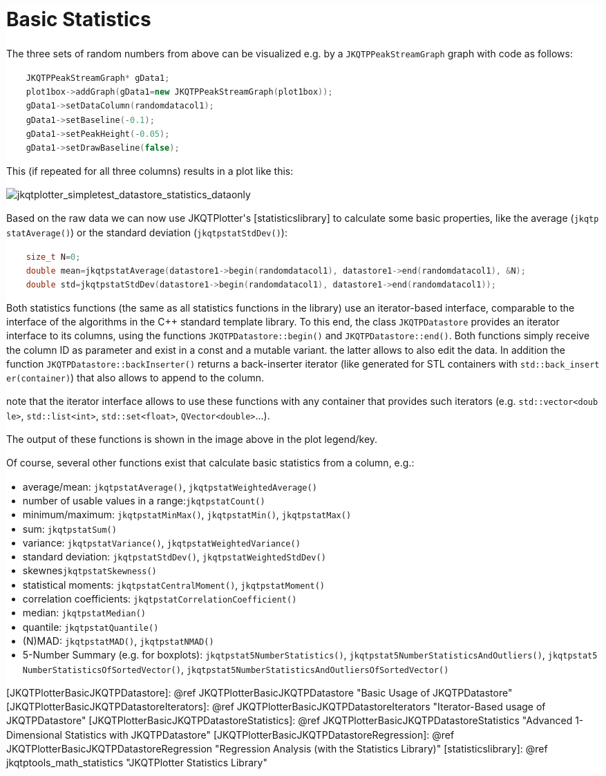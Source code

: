 
# Basic Statistics

The three sets of random numbers from above can be visualized e.g. by a `JKQTPPeakStreamGraph` graph with code as follows:
```.cpp
    JKQTPPeakStreamGraph* gData1;
    plot1box->addGraph(gData1=new JKQTPPeakStreamGraph(plot1box));
    gData1->setDataColumn(randomdatacol1);
    gData1->setBaseline(-0.1);
    gData1->setPeakHeight(-0.05);
    gData1->setDrawBaseline(false);
```

This (if repeated for all three columns) results in a plot like this:

![jkqtplotter_simpletest_datastore_statistics_dataonly](https://raw.githubusercontent.com/jkriege2/JKQtPlotter/master/screenshots/jkqtplotter_simpletest_datastore_statistics_dataonly.png)

Based on the raw data we can now use JKQTPlotter's [statisticslibrary] to calculate some basic properties, like the average (`jkqtpstatAverage()`) or the standard deviation (`jkqtpstatStdDev()`):

```.cpp
    size_t N=0;
    double mean=jkqtpstatAverage(datastore1->begin(randomdatacol1), datastore1->end(randomdatacol1), &N);
    double std=jkqtpstatStdDev(datastore1->begin(randomdatacol1), datastore1->end(randomdatacol1));
```

Both statistics functions (the same as all statistics functions in the library) use an iterator-based interface, comparable to the interface of the algorithms in the C++ standard template library. To this end, the class `JKQTPDatastore` provides an iterator interface to its columns, using the functions `JKQTPDatastore::begin()` and `JKQTPDatastore::end()`. Both functions simply receive the column ID as parameter and exist in a const and a mutable variant. the latter allows to also edit the data. In addition the function `JKQTPDatastore::backInserter()` returns a back-inserter iterator (like generated for STL containers with `std::back_inserter(container)`) that also allows to append to the column.

note that the iterator interface allows to use these functions with any container that provides such iterators (e.g. `std::vector<double>`, `std::list<int>`, `std::set<float>`, `QVector<double>`...).

The output of these functions is shown in the image above in the plot legend/key.

Of course, several other functions exist that calculate basic statistics from a column, e.g.:
  - average/mean: `jkqtpstatAverage()`, `jkqtpstatWeightedAverage()` 
  - number of usable values in a range:`jkqtpstatCount()` 
  - minimum/maximum: `jkqtpstatMinMax()`, `jkqtpstatMin()`, `jkqtpstatMax()` 
  - sum: `jkqtpstatSum()` 
  - variance: `jkqtpstatVariance()`, `jkqtpstatWeightedVariance()`
  - standard deviation: `jkqtpstatStdDev()`, `jkqtpstatWeightedStdDev()`
  - skewnes`jkqtpstatSkewness()` 
  - statistical moments: `jkqtpstatCentralMoment()`, `jkqtpstatMoment()`
  - correlation coefficients: `jkqtpstatCorrelationCoefficient()` 
  - median: `jkqtpstatMedian()` 
  - quantile: `jkqtpstatQuantile()` 
  - (N)MAD: `jkqtpstatMAD()`, `jkqtpstatNMAD()` 
  - 5-Number Summary (e.g. for boxplots): `jkqtpstat5NumberStatistics()`, `jkqtpstat5NumberStatisticsAndOutliers()`, `jkqtpstat5NumberStatisticsOfSortedVector()`, `jkqtpstat5NumberStatisticsAndOutliersOfSortedVector()`


[JKQTPlotterBasicJKQTPDatastore]: @ref JKQTPlotterBasicJKQTPDatastore "Basic Usage of JKQTPDatastore"
[JKQTPlotterBasicJKQTPDatastoreIterators]: @ref JKQTPlotterBasicJKQTPDatastoreIterators "Iterator-Based usage of JKQTPDatastore"
[JKQTPlotterBasicJKQTPDatastoreStatistics]: @ref JKQTPlotterBasicJKQTPDatastoreStatistics "Advanced 1-Dimensional Statistics with JKQTPDatastore"
[JKQTPlotterBasicJKQTPDatastoreRegression]: @ref JKQTPlotterBasicJKQTPDatastoreRegression "Regression Analysis (with the Statistics Library)"
[statisticslibrary]: @ref jkqtptools_math_statistics "JKQTPlotter Statistics Library"